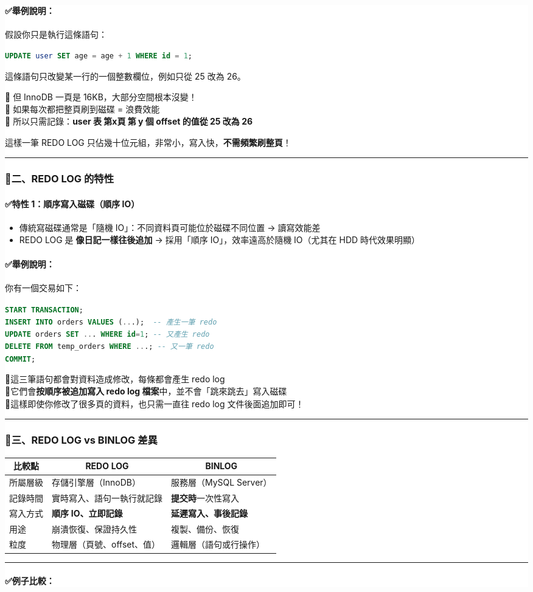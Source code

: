 #### ✅舉例說明：
假設你只是執行這條語句：
```sql
UPDATE user SET age = age + 1 WHERE id = 1;
```

這條語句只改變某一行的一個整數欄位，例如只從 25 改為 26。

🔸 但 InnoDB 一頁是 16KB，大部分空間根本沒變！  
🔸 如果每次都把整頁刷到磁碟 = 浪費效能  
🔸 所以只需記錄：**user 表 第x頁 第 y 個 offset 的值從 25 改為 26**

這樣一筆 REDO LOG 只佔幾十位元組，非常小，寫入快，**不需頻繁刷整頁**！

---

### 🔷二、REDO LOG 的特性

#### ✅特性 1：**順序寫入磁碟（順序 IO）**
- 傳統寫磁碟通常是「隨機 IO」：不同資料頁可能位於磁碟不同位置 → 讀寫效能差
- REDO LOG 是 **像日記一樣往後追加** → 採用「順序 IO」，效率遠高於隨機 IO（尤其在 HDD 時代效果明顯）

#### ✅舉例說明：
你有一個交易如下：
```sql
START TRANSACTION;
INSERT INTO orders VALUES (...);  -- 產生一筆 redo
UPDATE orders SET ... WHERE id=1; -- 又產生 redo
DELETE FROM temp_orders WHERE ...; -- 又一筆 redo
COMMIT;
```

🔹這三筆語句都會對資料造成修改，每條都會產生 redo log  
🔹它們會**按順序被追加寫入 redo log 檔案**中，並不會「跳來跳去」寫入磁碟  
🔹這樣即使你修改了很多頁的資料，也只需一直往 redo log 文件後面追加即可！

---

### 🔷三、REDO LOG vs BINLOG 差異

| 比較點 | REDO LOG | BINLOG |
|--------|----------|--------|
| 所屬層級 | 存儲引擎層（InnoDB） | 服務層（MySQL Server） |
| 記錄時間 | 實時寫入、語句一執行就記錄 | **提交時**一次性寫入 |
| 寫入方式 | **順序 IO、立即記錄** | **延遲寫入、事後記錄** |
| 用途 | 崩潰恢復、保證持久性 | 複製、備份、恢復 |
| 粒度 | 物理層（頁號、offset、值） | 邏輯層（語句或行操作） |

---

#### ✅例子比較：
